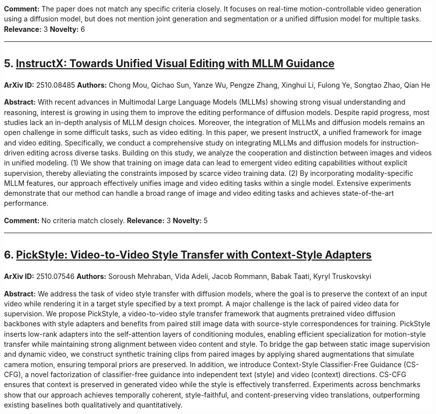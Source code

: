 **Comment:** The paper does not match any specific criteria closely. It focuses on real-time motion-controllable video generation using a diffusion model, but does not mention joint generation and segmentation or a unified diffusion model for multiple tasks.
**Relevance:** 3
**Novelty:** 6

---

## 5. [InstructX: Towards Unified Visual Editing with MLLM Guidance](https://arxiv.org/abs/2510.08485) <a id="link5"></a>
**ArXiv ID:** 2510.08485
**Authors:** Chong Mou, Qichao Sun, Yanze Wu, Pengze Zhang, Xinghui Li, Fulong Ye, Songtao Zhao, Qian He

**Abstract:**  With recent advances in Multimodal Large Language Models (MLLMs) showing strong visual understanding and reasoning, interest is growing in using them to improve the editing performance of diffusion models. Despite rapid progress, most studies lack an in-depth analysis of MLLM design choices. Moreover, the integration of MLLMs and diffusion models remains an open challenge in some difficult tasks, such as video editing. In this paper, we present InstructX, a unified framework for image and video editing. Specifically, we conduct a comprehensive study on integrating MLLMs and diffusion models for instruction-driven editing across diverse tasks. Building on this study, we analyze the cooperation and distinction between images and videos in unified modeling. (1) We show that training on image data can lead to emergent video editing capabilities without explicit supervision, thereby alleviating the constraints imposed by scarce video training data. (2) By incorporating modality-specific MLLM features, our approach effectively unifies image and video editing tasks within a single model. Extensive experiments demonstrate that our method can handle a broad range of image and video editing tasks and achieves state-of-the-art performance.

**Comment:** No criteria match closely.
**Relevance:** 3
**Novelty:** 5

---

## 6. [PickStyle: Video-to-Video Style Transfer with Context-Style Adapters](https://arxiv.org/abs/2510.07546) <a id="link6"></a>
**ArXiv ID:** 2510.07546
**Authors:** Soroush Mehraban, Vida Adeli, Jacob Rommann, Babak Taati, Kyryl Truskovskyi

**Abstract:**  We address the task of video style transfer with diffusion models, where the goal is to preserve the context of an input video while rendering it in a target style specified by a text prompt. A major challenge is the lack of paired video data for supervision. We propose PickStyle, a video-to-video style transfer framework that augments pretrained video diffusion backbones with style adapters and benefits from paired still image data with source-style correspondences for training. PickStyle inserts low-rank adapters into the self-attention layers of conditioning modules, enabling efficient specialization for motion-style transfer while maintaining strong alignment between video content and style. To bridge the gap between static image supervision and dynamic video, we construct synthetic training clips from paired images by applying shared augmentations that simulate camera motion, ensuring temporal priors are preserved. In addition, we introduce Context-Style Classifier-Free Guidance (CS-CFG), a novel factorization of classifier-free guidance into independent text (style) and video (context) directions. CS-CFG ensures that context is preserved in generated video while the style is effectively transferred. Experiments across benchmarks show that our approach achieves temporally coherent, style-faithful, and content-preserving video translations, outperforming existing baselines both qualitatively and quantitatively.
